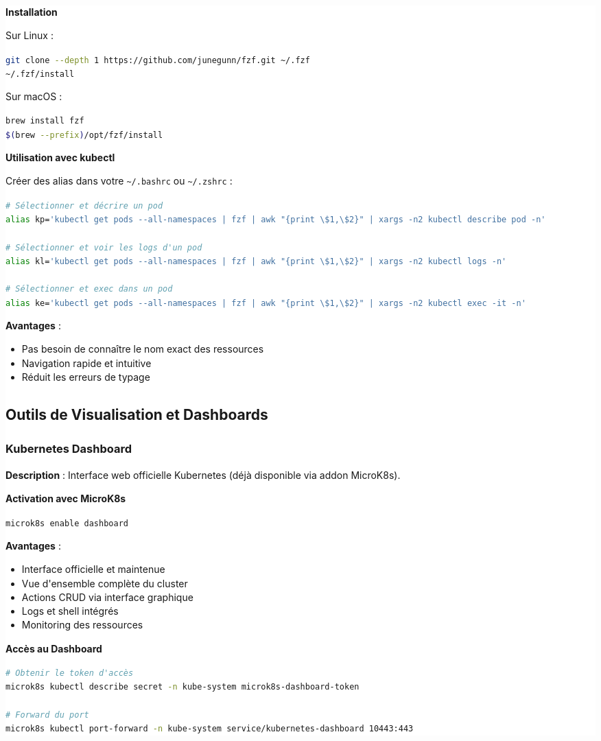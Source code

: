 **Installation**

Sur Linux :
```bash
git clone --depth 1 https://github.com/junegunn/fzf.git ~/.fzf
~/.fzf/install
```

Sur macOS :
```bash
brew install fzf
$(brew --prefix)/opt/fzf/install
```

**Utilisation avec kubectl**

Créer des alias dans votre `~/.bashrc` ou `~/.zshrc` :

```bash
# Sélectionner et décrire un pod
alias kp='kubectl get pods --all-namespaces | fzf | awk "{print \$1,\$2}" | xargs -n2 kubectl describe pod -n'

# Sélectionner et voir les logs d'un pod
alias kl='kubectl get pods --all-namespaces | fzf | awk "{print \$1,\$2}" | xargs -n2 kubectl logs -n'

# Sélectionner et exec dans un pod
alias ke='kubectl get pods --all-namespaces | fzf | awk "{print \$1,\$2}" | xargs -n2 kubectl exec -it -n'
```

**Avantages** :
- Pas besoin de connaître le nom exact des ressources
- Navigation rapide et intuitive
- Réduit les erreurs de typage

## Outils de Visualisation et Dashboards

### Kubernetes Dashboard

**Description** : Interface web officielle Kubernetes (déjà disponible via addon MicroK8s).

**Activation avec MicroK8s**
```bash
microk8s enable dashboard
```

**Avantages** :
- Interface officielle et maintenue
- Vue d'ensemble complète du cluster
- Actions CRUD via interface graphique
- Logs et shell intégrés
- Monitoring des ressources

**Accès au Dashboard**
```bash
# Obtenir le token d'accès
microk8s kubectl describe secret -n kube-system microk8s-dashboard-token

# Forward du port
microk8s kubectl port-forward -n kube-system service/kubernetes-dashboard 10443:443
```
